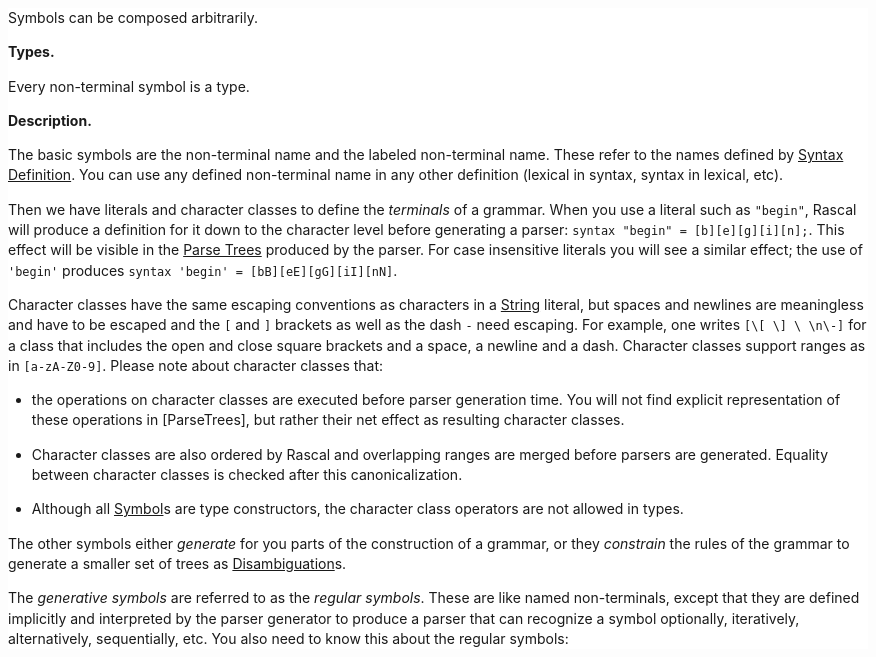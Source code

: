Symbols can be composed arbitrarily.

**Types.**

Every non-terminal symbol is a type.

**Description.**

The basic symbols are the non-terminal name and the labeled non-terminal name. These refer to the names defined by
[Syntax Definition](#Declarations-SyntaxDefinition). You can use any defined non-terminal name in any other definition
(lexical in syntax, syntax in lexical, etc).

Then we have literals and character classes to define the *terminals* of a grammar. When you use a literal such as
`"begin"`, Rascal will produce a definition for it down to the character level before generating a parser: `syntax
"begin" = [b][e][g][i][n];`. This effect will be visible in the [Parse Trees](#SyntaxDefinition-ParseTrees) produced by
the parser. For case insensitive literals you will see a similar effect; the use of `'begin'` produces `syntax 'begin' =
[bB][eE][gG][iI][nN]`.

Character classes have the same escaping conventions as characters in a [String](#Values-String) literal, but spaces and
newlines are meaningless and have to be escaped and the `[` and `]` brackets as well as the dash `-` need escaping. For
example, one writes `[\[ \] \ \n\-]` for a class that includes the open and close square brackets and a space, a newline
and a dash. Character classes support ranges as in `[a-zA-Z0-9]`. Please note about character classes that:

  - the operations on character classes are executed before parser generation time. You will not find explicit
    representation of these operations in \[ParseTrees\], but rather their net effect as resulting character classes.

  - Character classes are also ordered by Rascal and overlapping ranges are merged before parsers are generated.
    Equality between character classes is checked after this canonicalization.

  - Although all [Symbol](#SyntaxDefinition-Symbol)s are type constructors, the character class operators are not
    allowed in types.

The other symbols either *generate* for you parts of the construction of a grammar, or they *constrain* the rules of the
grammar to generate a smaller set of trees as [Disambiguation](#SyntaxDefinition-Disambiguation)s.

The *generative symbols* are referred to as the *regular symbols*. These are like named non-terminals, except that they
are defined implicitly and interpreted by the parser generator to produce a parser that can recognize a symbol
optionally, iteratively, alternatively, sequentially, etc. You also need to know this about the regular symbols:
